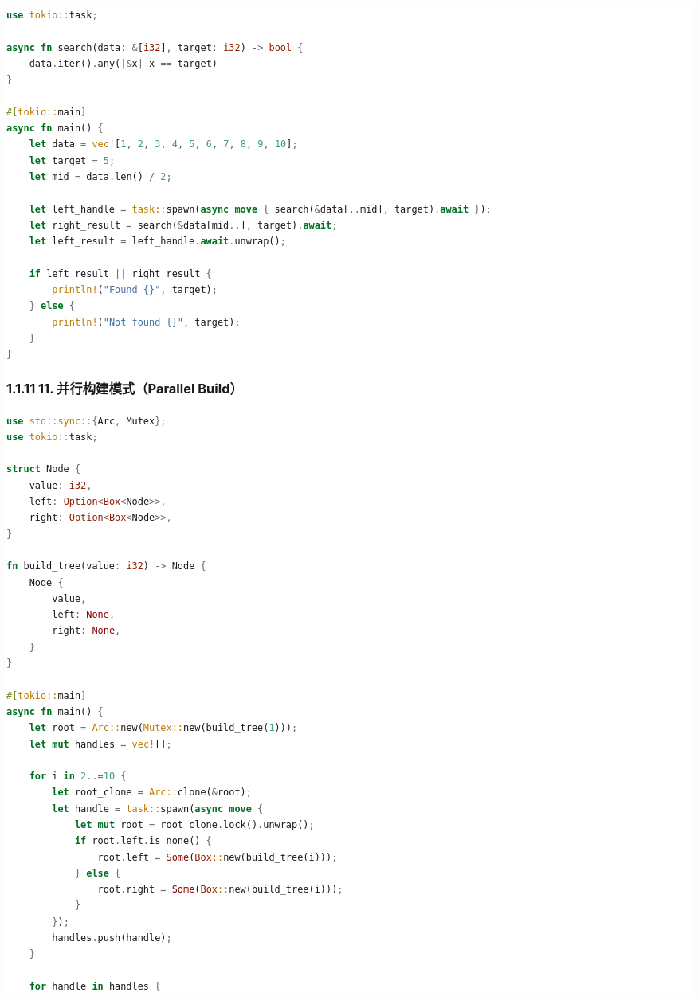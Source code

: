 ```rust
use tokio::task;

async fn search(data: &[i32], target: i32) -> bool {
    data.iter().any(|&x| x == target)
}

#[tokio::main]
async fn main() {
    let data = vec![1, 2, 3, 4, 5, 6, 7, 8, 9, 10];
    let target = 5;
    let mid = data.len() / 2;

    let left_handle = task::spawn(async move { search(&data[..mid], target).await });
    let right_result = search(&data[mid..], target).await;
    let left_result = left_handle.await.unwrap();

    if left_result || right_result {
        println!("Found {}", target);
    } else {
        println!("Not found {}", target);
    }
}
```

### 1.1.11 11. 并行构建模式（Parallel Build）

```rust
use std::sync::{Arc, Mutex};
use tokio::task;

struct Node {
    value: i32,
    left: Option<Box<Node>>,
    right: Option<Box<Node>>,
}

fn build_tree(value: i32) -> Node {
    Node {
        value,
        left: None,
        right: None,
    }
}

#[tokio::main]
async fn main() {
    let root = Arc::new(Mutex::new(build_tree(1)));
    let mut handles = vec![];

    for i in 2..=10 {
        let root_clone = Arc::clone(&root);
        let handle = task::spawn(async move {
            let mut root = root_clone.lock().unwrap();
            if root.left.is_none() {
                root.left = Some(Box::new(build_tree(i)));
            } else {
                root.right = Some(Box::new(build_tree(i)));
            }
        });
        handles.push(handle);
    }

    for handle in handles {
```